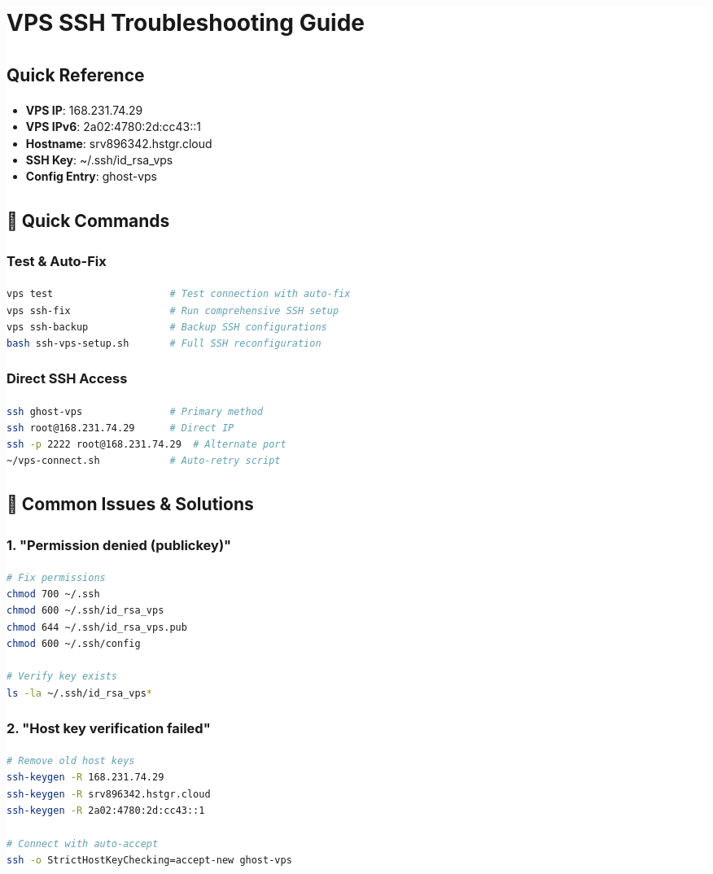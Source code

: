 # VPS SSH Troubleshooting Guide

## Quick Reference
- **VPS IP**: 168.231.74.29
- **VPS IPv6**: 2a02:4780:2d:cc43::1
- **Hostname**: srv896342.hstgr.cloud
- **SSH Key**: ~/.ssh/id_rsa_vps
- **Config Entry**: ghost-vps

## 🚀 Quick Commands

### Test & Auto-Fix
```bash
vps test                    # Test connection with auto-fix
vps ssh-fix                 # Run comprehensive SSH setup
vps ssh-backup              # Backup SSH configurations
bash ssh-vps-setup.sh       # Full SSH reconfiguration
```

### Direct SSH Access
```bash
ssh ghost-vps               # Primary method
ssh root@168.231.74.29      # Direct IP
ssh -p 2222 root@168.231.74.29  # Alternate port
~/vps-connect.sh            # Auto-retry script
```

## 🔧 Common Issues & Solutions

### 1. "Permission denied (publickey)"
```bash
# Fix permissions
chmod 700 ~/.ssh
chmod 600 ~/.ssh/id_rsa_vps
chmod 644 ~/.ssh/id_rsa_vps.pub
chmod 600 ~/.ssh/config

# Verify key exists
ls -la ~/.ssh/id_rsa_vps*
```

### 2. "Host key verification failed"
```bash
# Remove old host keys
ssh-keygen -R 168.231.74.29
ssh-keygen -R srv896342.hstgr.cloud
ssh-keygen -R 2a02:4780:2d:cc43::1

# Connect with auto-accept
ssh -o StrictHostKeyChecking=accept-new ghost-vps
```
